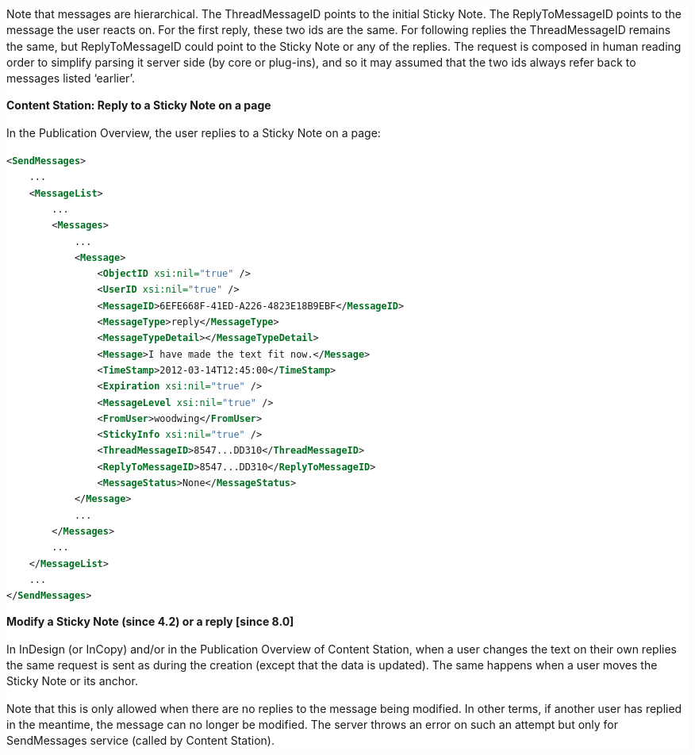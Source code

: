 Note that messages are hierarchical. The ThreadMessageID points to the initial Sticky Note. The ReplyToMessageID points 
to the message the user reacts on. For the first reply, these two ids are the same. For following replies the ThreadMessageID 
remains the same, but ReplyToMessageID could point to the Sticky Note or any of the replies. The request is composed in human 
reading order to simplify parsing it server side (by core or plug-ins), and so it may assumed that the two ids always 
refer back to messages listed ‘earlier’.

**Content Station: Reply to a Sticky Note on a page**

In the Publication Overview, the user replies to a Sticky Note on a page:

```xml
<SendMessages>
	...
	<MessageList>
		...
		<Messages>
			...
			<Message>
				<ObjectID xsi:nil="true" />
				<UserID xsi:nil="true" />
				<MessageID>6EFE668F-41ED-A226-4823E18B9EBF</MessageID>
				<MessageType>reply</MessageType>
				<MessageTypeDetail></MessageTypeDetail>
				<Message>I have made the text fit now.</Message>
				<TimeStamp>2012-03-14T12:45:00</TimeStamp>
				<Expiration xsi:nil="true" />
				<MessageLevel xsi:nil="true" />
				<FromUser>woodwing</FromUser>
				<StickyInfo xsi:nil="true" />
				<ThreadMessageID>8547...DD310</ThreadMessageID>
				<ReplyToMessageID>8547...DD310</ReplyToMessageID>
				<MessageStatus>None</MessageStatus>
			</Message>
			...
		</Messages>
		...
	</MessageList>
	...
</SendMessages>
```

**Modify a Sticky Note (since 4.2) or a reply \[since 8.0\]**

In InDesign (or InCopy) and/or in the Publication Overview of Content Station, when a user changes the text on their own 
replies the same request is sent as during the creation (except that the data is updated). The same happens when a user 
moves the Sticky Note or its anchor.

Note that this is only allowed when there are no replies to the message being modified. In other terms, if another user 
has replied in the meantime, the message can no longer be modified. The server throws an error on such an attempt but 
only for SendMessages service (called by Content Station).
